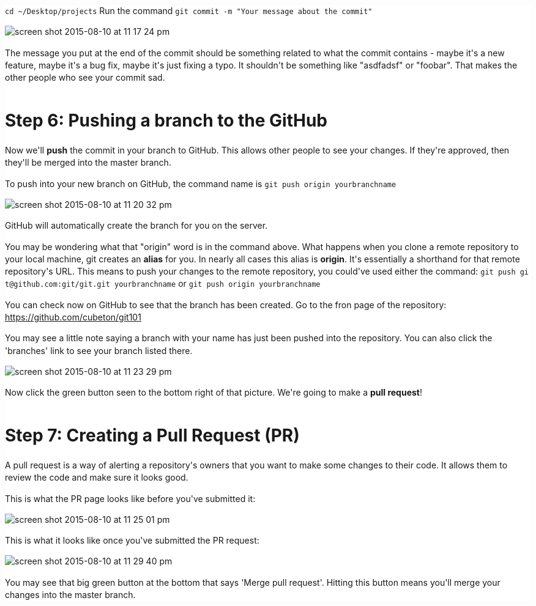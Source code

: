 ```cd ~/Desktop/projects```
Run the command ```git commit -m "Your message about the commit"```


<img width="508" alt="screen shot 2015-08-10 at 11 17 24 pm" src="https://cloud.githubusercontent.com/assets/5241432/9189408/06e40e84-3fb6-11e5-9397-83ac0ef10736.png">


The message you put at the end of the commit should be something related to what the commit contains - maybe it's a new feature, maybe it's a bug fix, maybe it's just fixing a typo. It shouldn't be something like "asdfadsf" or "foobar". That makes the other people who see your commit sad.

# Step 6: Pushing a branch to the GitHub

Now we'll **push** the commit in your branch to GitHub. This allows other people to see your changes. If they're approved, then they'll be merged into the master branch.


To push into your new branch on GitHub, the command name is ```git push origin yourbranchname```

<img width="444" alt="screen shot 2015-08-10 at 11 20 32 pm" src="https://cloud.githubusercontent.com/assets/5241432/9189437/70ae7f20-3fb6-11e5-9534-0eae5e877081.png">

GitHub will automatically create the branch for you on the server.

You may be wondering what that "origin" word is in the command above. What happens when you clone a remote repository to your local machine, git creates an **alias** for you. In nearly all cases this alias is **origin**. It's essentially a shorthand for that remote repository's URL. This means to push your changes to the remote repository, you could've used either the command:
```git push git@github.com:git/git.git yourbranchname```
or
```git push origin yourbranchname```

You can check now on GitHub to see that the branch has been created. Go to the fron page of the repository: https://github.com/cubeton/git101

You may see a little note saying a branch with your name has just been pushed into the repository. You can also click the 'branches' link to see your branch listed there.

<img width="813" alt="screen shot 2015-08-10 at 11 23 29 pm" src="https://cloud.githubusercontent.com/assets/5241432/9189475/da30eb86-3fb6-11e5-934f-ca596a2cac69.png">

Now click the green button seen to the bottom right of that picture. We're going to make a **pull request**!

# Step 7: Creating a Pull Request (PR)

A pull request is a way of alerting a repository's owners that you want to make some changes to their code. It allows them to review the code and make sure it looks good.

This is what the PR page looks like before you've submitted it:

<img width="790" alt="screen shot 2015-08-10 at 11 25 01 pm" src="https://cloud.githubusercontent.com/assets/5241432/9189500/4688c07e-3fb7-11e5-99ed-d75b50ed9e48.png">

This is what it looks like once you've submitted the PR request:

<img width="776" alt="screen shot 2015-08-10 at 11 29 40 pm" src="https://cloud.githubusercontent.com/assets/5241432/9189528/b39a7176-3fb7-11e5-87b1-7fed3e63b6bb.png">

You may see that big green button at the bottom that says 'Merge pull request'. Hitting this button means you'll merge your changes into the master branch.

```